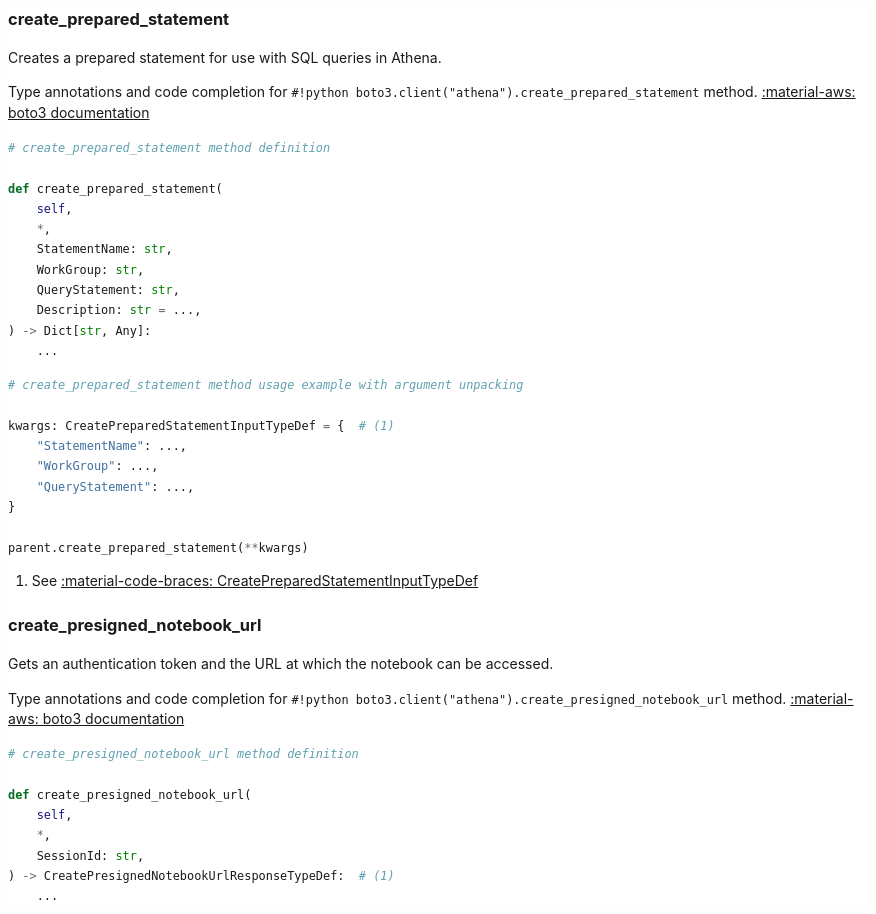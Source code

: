 ### create\_prepared\_statement

Creates a prepared statement for use with SQL queries in Athena.

Type annotations and code completion for `#!python boto3.client("athena").create_prepared_statement` method.
[:material-aws: boto3 documentation](https://boto3.amazonaws.com/v1/documentation/api/latest/reference/services/athena/client/create_prepared_statement.html)

```python
# create_prepared_statement method definition

def create_prepared_statement(
    self,
    *,
    StatementName: str,
    WorkGroup: str,
    QueryStatement: str,
    Description: str = ...,
) -> Dict[str, Any]:
    ...
```

```python
# create_prepared_statement method usage example with argument unpacking

kwargs: CreatePreparedStatementInputTypeDef = {  # (1)
    "StatementName": ...,
    "WorkGroup": ...,
    "QueryStatement": ...,
}

parent.create_prepared_statement(**kwargs)
```

1. See [:material-code-braces: CreatePreparedStatementInputTypeDef](./type_defs.md#createpreparedstatementinputtypedef)

### create\_presigned\_notebook\_url

Gets an authentication token and the URL at which the notebook can be accessed.

Type annotations and code completion for `#!python boto3.client("athena").create_presigned_notebook_url` method.
[:material-aws: boto3 documentation](https://boto3.amazonaws.com/v1/documentation/api/latest/reference/services/athena/client/create_presigned_notebook_url.html)

```python
# create_presigned_notebook_url method definition

def create_presigned_notebook_url(
    self,
    *,
    SessionId: str,
) -> CreatePresignedNotebookUrlResponseTypeDef:  # (1)
    ...
```
